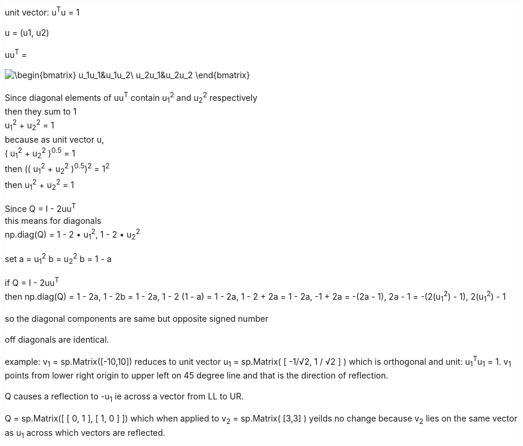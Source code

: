 
unit vector: u<sup>T</sup>u = 1  

u = (u1, u2)

uu<sup>T</sup> =   

![\begin{bmatrix}
u_1*u_1&u_1*u_2\\
u_2*u_1&u_2*u_2
\end{bmatrix}](https://render.githubusercontent.com/render/math?math=%5Cdisplaystyle+%5Cbegin%7Bbmatrix%7D%0Au_1%2Au_1%26u_1%2Au_2%5C%5C%0Au_2%2Au_1%26u_2%2Au_2%0A%5Cend%7Bbmatrix%7D)

Since diagonal elements of uu<sup>T</sup> contain u<sub>1</sub><sup>2</sup> and u<sub>2</sub><sup>2</sup> respectively  
then they sum to 1   
u<sub>1</sub><sup>2</sup> + u<sub>2</sub><sup>2</sup> = 1   
because as unit vector u,   
( u<sub>1</sub><sup>2</sup> + u<sub>2</sub><sup>2</sup> )<sup>0.5</sup> = 1  
then (( u<sub>1</sub><sup>2</sup> + u<sub>2</sub><sup>2</sup> )<sup>0.5</sup>)<sup>2</sup> = 1<sup>2</sup>  
then u<sub>1</sub><sup>2</sup> + u<sub>2</sub><sup>2</sup> = 1  

Since Q = I - 2uu<sup>T</sup>  
this means for diagonals   
np.diag(Q) = 1 - 2 • u<sub>1</sub><sup>2</sup>,  1 - 2 • u<sub>2</sub><sup>2</sup>

set
a = u<sub>1</sub><sup>2</sup>
b = u<sub>2</sub><sup>2</sup>
b = 1 - a

if Q = I - 2uu<sup>T</sup>  
then 
np.diag(Q) 
= 1 - 2a, 1 - 2b 
= 1 - 2a, 1 - 2 (1 - a) 
= 1 - 2a, 1 - 2 + 2a 
= 1 - 2a, -1 + 2a
= -(2a - 1), 2a - 1
= -(2(u<sub>1</sub><sup>2</sup>) - 1), 2(u<sub>1</sub><sup>2</sup>) - 1

so the diagonal components are same but opposite signed number

off diagonals are identical.

example: v<sub>1</sub> = sp.Matrix([-10,10]) reduces to unit vector u<sub>1</sub> = sp.Matrix( [ -1/√2, 1 / √2 ] ) which is orthogonal and unit: u<sub>1</sub><sup>T</sup>u<sub>1</sub> = 1.  v<sub>1</sub> points from lower right origin to upper left on 45 degree line and that is the direction of reflection. 

Q causes a reflection to -u<sub>1</sub> ie across a vector from LL to UR.

Q = sp.Matrix([ [ 0, 1 ], [ 1, 0 ] ]) which when applied to v<sub>2</sub> = sp.Matrix( [3,3] ) yeilds no change because v<sub>2</sub> lies on the same vector as u<sub>1</sub> across which vectors are reflected.  
